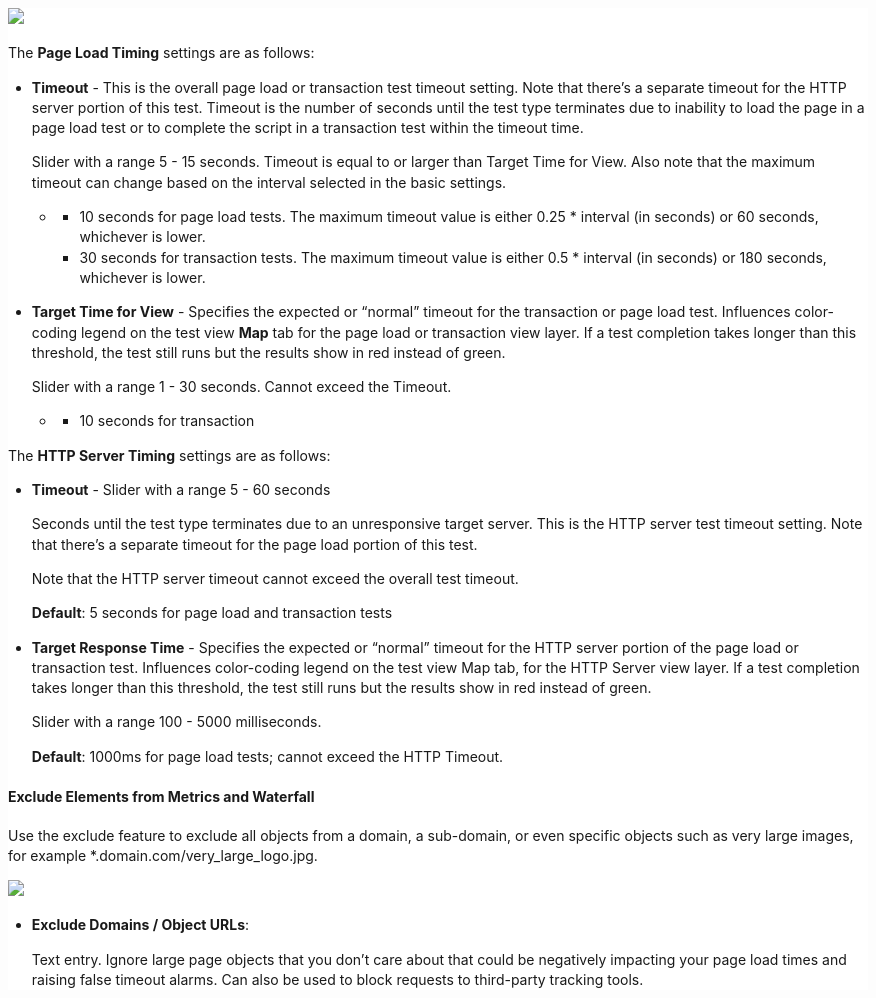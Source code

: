 ![](https://2360053865-files.gitbook.io/\~/files/v0/b/gitbook-x-prod.appspot.com/o/spaces%2F-M4QARF6s57qxMrOHDTZ%2Fuploads%2Fgit-blob-9a6297cf33da59db2df6838486e497e5d7e487c0%2Fbrowser-synth-test-config-timeouts.png?alt=media)

The **Page Load Timing** settings are as follows:

*   **Timeout** - This is the overall page load or transaction test timeout setting. Note that there’s a separate timeout for the HTTP server portion of this test. Timeout is the number of seconds until the test type terminates due to inability to load the page in a page load test or to complete the script in a transaction test within the timeout time.

    Slider with a range 5 - 15 seconds. Timeout is equal to or larger than Target Time for View. Also note that the maximum timeout can change based on the interval selected in the basic settings.

    *
      * 10 seconds for page load tests. The maximum timeout value is either 0.25 \* interval (in seconds) or 60 seconds, whichever is lower.
      * 30 seconds for transaction tests. The maximum timeout value is either 0.5 \* interval (in seconds) or 180 seconds, whichever is lower.
*   **Target Time for View** - Specifies the expected or “normal” timeout for the transaction or page load test. Influences color-coding legend on the test view **Map** tab for the page load or transaction view layer. If a test completion takes longer than this threshold, the test still runs but the results show in red instead of green.

    Slider with a range 1 - 30 seconds. Cannot exceed the Timeout.

    *
      * 10 seconds for transaction

The **HTTP Server Timing** settings are as follows:

*   **Timeout** - Slider with a range 5 - 60 seconds

    Seconds until the test type terminates due to an unresponsive target server. This is the HTTP server test timeout setting. Note that there’s a separate timeout for the page load portion of this test.

    Note that the HTTP server timeout cannot exceed the overall test timeout.

    **Default**: 5 seconds for page load and transaction tests
*   **Target Response Time** - Specifies the expected or “normal” timeout for the HTTP server portion of the page load or transaction test. Influences color-coding legend on the test view Map tab, for the HTTP Server view layer. If a test completion takes longer than this threshold, the test still runs but the results show in red instead of green.

    Slider with a range 100 - 5000 milliseconds.

    **Default**: 1000ms for page load tests; cannot exceed the HTTP Timeout.

#### Exclude Elements from Metrics and Waterfall <a href="#exclude-elements-from-metrics-and-waterfall" id="exclude-elements-from-metrics-and-waterfall"></a>

Use the exclude feature to exclude all objects from a domain, a sub-domain, or even specific objects such as very large images, for example \*.domain.com/very\_large\_logo.jpg.

![](https://2360053865-files.gitbook.io/\~/files/v0/b/gitbook-x-prod.appspot.com/o/spaces%2F-M4QARF6s57qxMrOHDTZ%2Fuploads%2Fgit-blob-08c7210c4c10fa1e3fd4c0eb3f012e8a6c94b825%2Fbrowser-synth-test-config-exclude-url.png?alt=media)

*   **Exclude Domains / Object URLs**:

    Text entry. Ignore large page objects that you don’t care about that could be negatively impacting your page load times and raising false timeout alarms. Can also be used to block requests to third-party tracking tools.
